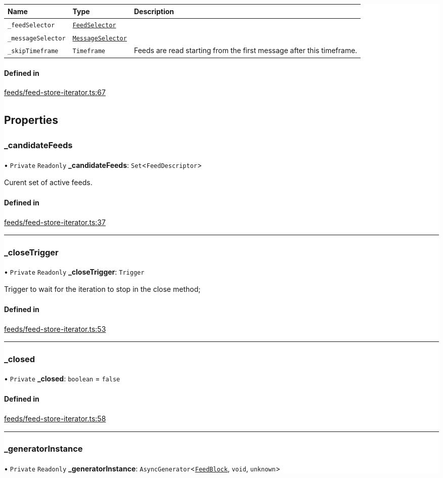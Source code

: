 | Name | Type | Description |
| :------ | :------ | :------ |
| `_feedSelector` | [`FeedSelector`](../modules.md#feedselector) |  |
| `_messageSelector` | [`MessageSelector`](../modules.md#messageselector) |  |
| `_skipTimeframe` | `Timeframe` | Feeds are read starting from the first message after this timeframe. |

#### Defined in

[feeds/feed-store-iterator.ts:67](https://github.com/dxos/dxos/blob/6b1348fed/packages/echo/echo-protocol/src/feeds/feed-store-iterator.ts#L67)

## Properties

### \_candidateFeeds

• `Private` `Readonly` **\_candidateFeeds**: `Set`<`FeedDescriptor`\>

Curent set of active feeds.

#### Defined in

[feeds/feed-store-iterator.ts:37](https://github.com/dxos/dxos/blob/6b1348fed/packages/echo/echo-protocol/src/feeds/feed-store-iterator.ts#L37)

___

### \_closeTrigger

• `Private` `Readonly` **\_closeTrigger**: `Trigger`

Trigger to wait for the iteration to stop in the close method;

#### Defined in

[feeds/feed-store-iterator.ts:53](https://github.com/dxos/dxos/blob/6b1348fed/packages/echo/echo-protocol/src/feeds/feed-store-iterator.ts#L53)

___

### \_closed

• `Private` **\_closed**: `boolean` = `false`

#### Defined in

[feeds/feed-store-iterator.ts:58](https://github.com/dxos/dxos/blob/6b1348fed/packages/echo/echo-protocol/src/feeds/feed-store-iterator.ts#L58)

___

### \_generatorInstance

• `Private` `Readonly` **\_generatorInstance**: `AsyncGenerator`<[`FeedBlock`](../modules.md#feedblock), `void`, `unknown`\>
